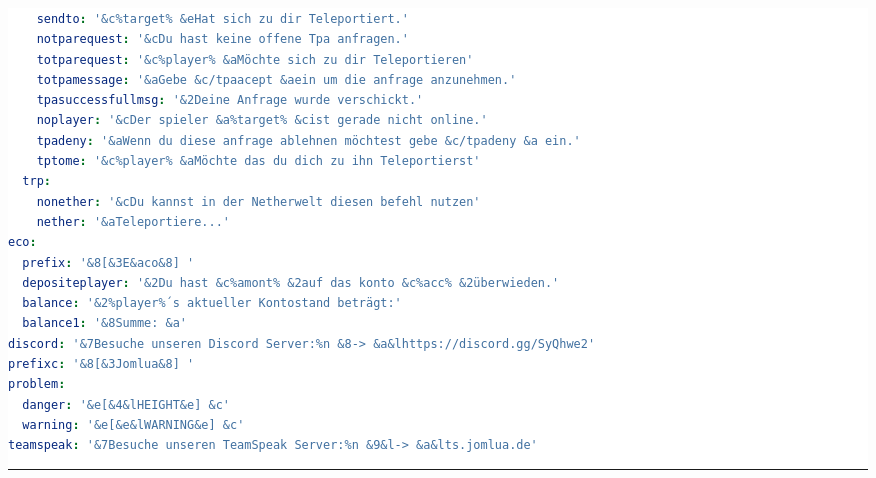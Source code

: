 ```yml
    sendto: '&c%target% &eHat sich zu dir Teleportiert.'
    notparequest: '&cDu hast keine offene Tpa anfragen.'
    totparequest: '&c%player% &aMöchte sich zu dir Teleportieren'
    totpamessage: '&aGebe &c/tpaacept &aein um die anfrage anzunehmen.'
    tpasuccessfullmsg: '&2Deine Anfrage wurde verschickt.'
    noplayer: '&cDer spieler &a%target% &cist gerade nicht online.'
    tpadeny: '&aWenn du diese anfrage ablehnen möchtest gebe &c/tpadeny &a ein.'
    tptome: '&c%player% &aMöchte das du dich zu ihn Teleportierst'
  trp:
    nonether: '&cDu kannst in der Netherwelt diesen befehl nutzen'
    nether: '&aTeleportiere...'
eco:
  prefix: '&8[&3E&aco&8] '
  depositeplayer: '&2Du hast &c%amont% &2auf das konto &c%acc% &2überwieden.'
  balance: '&2%player%´s aktueller Kontostand beträgt:'
  balance1: '&8Summe: &a'
discord: '&7Besuche unseren Discord Server:%n &8-> &a&lhttps://discord.gg/SyQhwe2'
prefixc: '&8[&3Jomlua&8] '
problem:
  danger: '&e[&4&lHEIGHT&e] &c'
  warning: '&e[&e&lWARNING&e] &c'
teamspeak: '&7Besuche unseren TeamSpeak Server:%n &9&l-> &a&lts.jomlua.de'
```
---
